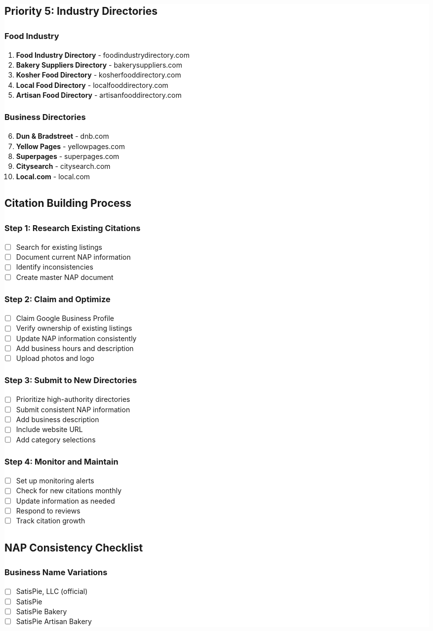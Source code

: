 ## Priority 5: Industry Directories

### Food Industry
1. **Food Industry Directory** - foodindustrydirectory.com
2. **Bakery Suppliers Directory** - bakerysuppliers.com
3. **Kosher Food Directory** - kosherfooddirectory.com
4. **Local Food Directory** - localfooddirectory.com
5. **Artisan Food Directory** - artisanfooddirectory.com

### Business Directories
6. **Dun & Bradstreet** - dnb.com
7. **Yellow Pages** - yellowpages.com
8. **Superpages** - superpages.com
9. **Citysearch** - citysearch.com
10. **Local.com** - local.com

## Citation Building Process

### Step 1: Research Existing Citations
- [ ] Search for existing listings
- [ ] Document current NAP information
- [ ] Identify inconsistencies
- [ ] Create master NAP document

### Step 2: Claim and Optimize
- [ ] Claim Google Business Profile
- [ ] Verify ownership of existing listings
- [ ] Update NAP information consistently
- [ ] Add business hours and description
- [ ] Upload photos and logo

### Step 3: Submit to New Directories
- [ ] Prioritize high-authority directories
- [ ] Submit consistent NAP information
- [ ] Add business description
- [ ] Include website URL
- [ ] Add category selections

### Step 4: Monitor and Maintain
- [ ] Set up monitoring alerts
- [ ] Check for new citations monthly
- [ ] Update information as needed
- [ ] Respond to reviews
- [ ] Track citation growth

## NAP Consistency Checklist

### Business Name Variations
- [ ] SatisPie, LLC (official)
- [ ] SatisPie
- [ ] SatisPie Bakery
- [ ] SatisPie Artisan Bakery
